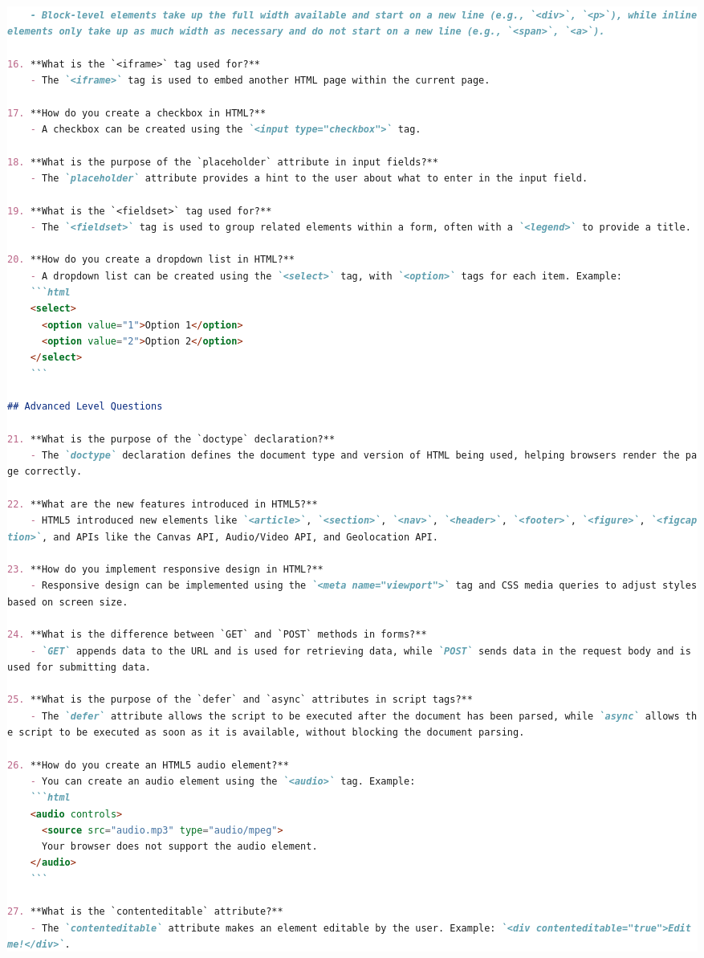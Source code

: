 ```markdown
    - Block-level elements take up the full width available and start on a new line (e.g., `<div>`, `<p>`), while inline elements only take up as much width as necessary and do not start on a new line (e.g., `<span>`, `<a>`).

16. **What is the `<iframe>` tag used for?**
    - The `<iframe>` tag is used to embed another HTML page within the current page.

17. **How do you create a checkbox in HTML?**
    - A checkbox can be created using the `<input type="checkbox">` tag.

18. **What is the purpose of the `placeholder` attribute in input fields?**
    - The `placeholder` attribute provides a hint to the user about what to enter in the input field.

19. **What is the `<fieldset>` tag used for?**
    - The `<fieldset>` tag is used to group related elements within a form, often with a `<legend>` to provide a title.

20. **How do you create a dropdown list in HTML?**
    - A dropdown list can be created using the `<select>` tag, with `<option>` tags for each item. Example: 
    ```html
    <select>
      <option value="1">Option 1</option>
      <option value="2">Option 2</option>
    </select>
    ```

## Advanced Level Questions

21. **What is the purpose of the `doctype` declaration?**
    - The `doctype` declaration defines the document type and version of HTML being used, helping browsers render the page correctly.

22. **What are the new features introduced in HTML5?**
    - HTML5 introduced new elements like `<article>`, `<section>`, `<nav>`, `<header>`, `<footer>`, `<figure>`, `<figcaption>`, and APIs like the Canvas API, Audio/Video API, and Geolocation API.

23. **How do you implement responsive design in HTML?**
    - Responsive design can be implemented using the `<meta name="viewport">` tag and CSS media queries to adjust styles based on screen size.

24. **What is the difference between `GET` and `POST` methods in forms?**
    - `GET` appends data to the URL and is used for retrieving data, while `POST` sends data in the request body and is used for submitting data.

25. **What is the purpose of the `defer` and `async` attributes in script tags?**
    - The `defer` attribute allows the script to be executed after the document has been parsed, while `async` allows the script to be executed as soon as it is available, without blocking the document parsing.

26. **How do you create an HTML5 audio element?**
    - You can create an audio element using the `<audio>` tag. Example: 
    ```html
    <audio controls>
      <source src="audio.mp3" type="audio/mpeg">
      Your browser does not support the audio element.
    </audio>
    ```

27. **What is the `contenteditable` attribute?**
    - The `contenteditable` attribute makes an element editable by the user. Example: `<div contenteditable="true">Edit me!</div>`.
```